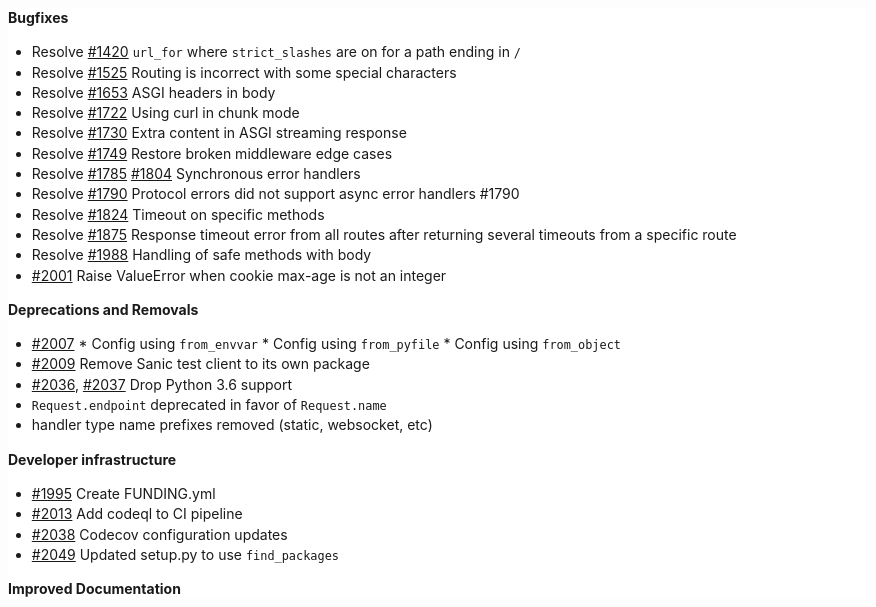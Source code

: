 **Bugfixes**

- Resolve [#1420](https://github.com/sanic-org/sanic/pull/1420)
  `url_for` where `strict_slashes` are on for a path ending in `/`
- Resolve [#1525](https://github.com/sanic-org/sanic/pull/1525)
  Routing is incorrect with some special characters
- Resolve [#1653](https://github.com/sanic-org/sanic/pull/1653) ASGI
  headers in body
- Resolve [#1722](https://github.com/sanic-org/sanic/pull/1722)
  Using curl in chunk mode
- Resolve [#1730](https://github.com/sanic-org/sanic/pull/1730)
  Extra content in ASGI streaming response
- Resolve [#1749](https://github.com/sanic-org/sanic/pull/1749)
  Restore broken middleware edge cases
- Resolve [#1785](https://github.com/sanic-org/sanic/pull/1785)
  [#1804](https://github.com/sanic-org/sanic/pull/1804) Synchronous
  error handlers
- Resolve [#1790](https://github.com/sanic-org/sanic/pull/1790)
  Protocol errors did not support async error handlers #1790
- Resolve [#1824](https://github.com/sanic-org/sanic/pull/1824)
  Timeout on specific methods
- Resolve [#1875](https://github.com/sanic-org/sanic/pull/1875)
  Response timeout error from all routes after returning several
  timeouts from a specific route
- Resolve [#1988](https://github.com/sanic-org/sanic/pull/1988)
  Handling of safe methods with body
- [#2001](https://github.com/sanic-org/sanic/pull/2001) Raise
  ValueError when cookie max-age is not an integer

**Deprecations and Removals**

- [#2007](https://github.com/sanic-org/sanic/pull/2007) \* Config
  using `from_envvar` \* Config using `from_pyfile` \* Config using
  `from_object`
- [#2009](https://github.com/sanic-org/sanic/pull/2009) Remove Sanic
  test client to its own package
- [#2036](https://github.com/sanic-org/sanic/pull/2036),
  [#2037](https://github.com/sanic-org/sanic/pull/2037) Drop Python
  3.6 support
- `Request.endpoint` deprecated in favor of `Request.name`
- handler type name prefixes removed (static, websocket, etc)

**Developer infrastructure**

- [#1995](https://github.com/sanic-org/sanic/pull/1995) Create
  FUNDING.yml
- [#2013](https://github.com/sanic-org/sanic/pull/2013) Add codeql
  to CI pipeline
- [#2038](https://github.com/sanic-org/sanic/pull/2038) Codecov
  configuration updates
- [#2049](https://github.com/sanic-org/sanic/pull/2049) Updated
  setup.py to use `find_packages`

**Improved Documentation**

